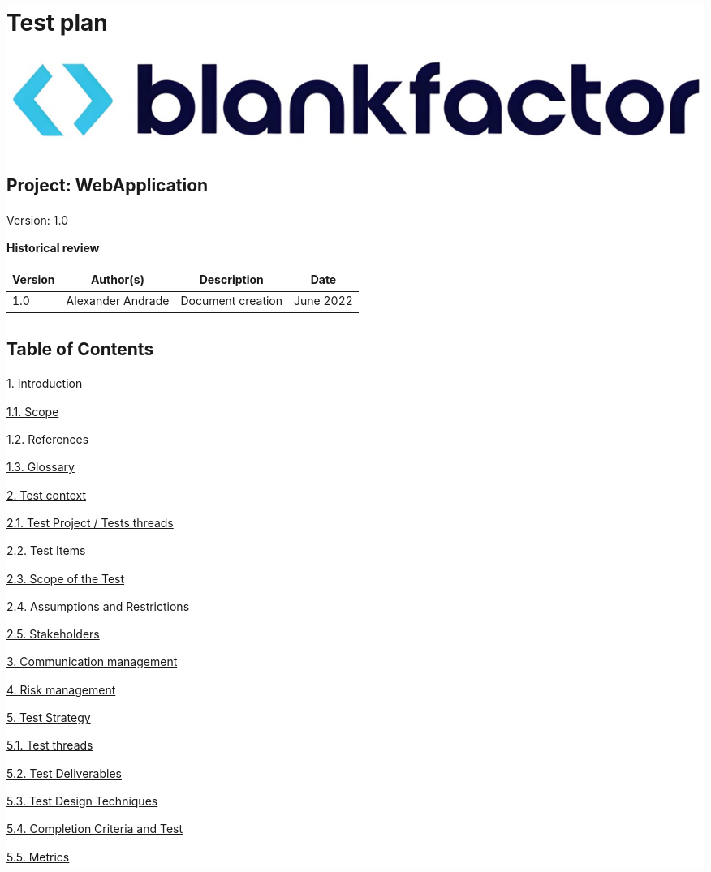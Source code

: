 # Test plan

![Company logo](assets/company-logo.png)

## Project: WebApplication

Version: 1.0

**Historical review**

| **Version** | **Author(s)**     | **Description**   | **Date**  |
|-------------|-------------------|-------------------|-----------|
| 1.0         | Alexander Andrade | Document creation | June 2022 |

## Table of Contents

[1. Introduction](#_Toc106353851)

[1.1. Scope](#_Toc106353852)

[1.2. References](#_Toc106353853)

[1.3. Glossary](#_Toc106353854)

[2. Test context](#_Toc106353855)

[2.1. Test Project / Tests threads](#_Toc106353856)

[2.2. Test Items](#_Toc106353857)

[2.3. Scope of the Test](#_Toc106353858)

[2.4. Assumptions and Restrictions](#_Toc106353859)

[2.5. Stakeholders](#_Toc106353860)

[3. Communication management](#_Toc106353861)

[4. Risk management](#_Toc106353862)

[5. Test Strategy](#_Toc106353863)

[5.1. Test threads](#_Toc106353864)

[5.2. Test Deliverables](#_Toc106353865)

[5.3. Test Design Techniques](#_Toc106353866)

[5.4. Completion Criteria and Test](#_Toc106353867)

[5.5. Metrics](#_Toc106353868)
